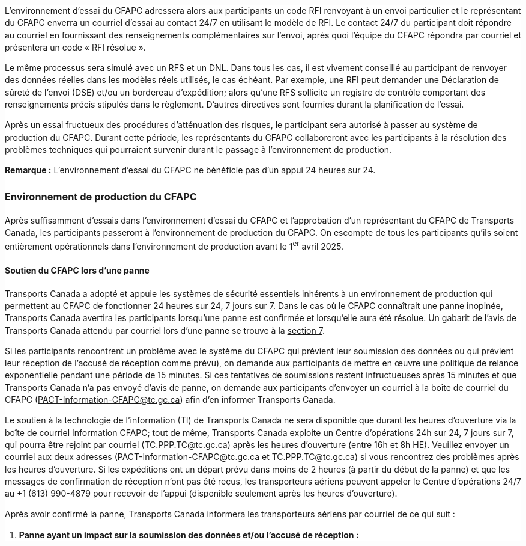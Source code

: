 L’environnement d’essai du CFAPC adressera alors aux participants un code RFI renvoyant à un envoi particulier et le représentant du CFAPC enverra un courriel d’essai au contact 24/7 en utilisant le modèle de RFI. Le contact 24/7 du participant doit répondre au courriel en fournissant des renseignements complémentaires sur l’envoi, après quoi l’équipe du CFAPC répondra par courriel et présentera un code « RFI résolue ».

Le même processus sera simulé avec un RFS et un DNL. Dans tous les cas, il est vivement conseillé au participant de renvoyer des données réelles dans les modèles réels utilisés, le cas échéant. Par exemple, une RFI peut demander une Déclaration de sûreté de l’envoi (DSE) et/ou un bordereau d’expédition; alors qu’une RFS sollicite un registre de contrôle comportant des renseignements précis stipulés dans le règlement. D’autres directives sont fournies durant la planification de l’essai.

Après un essai fructueux des procédures d’atténuation des risques, le participant sera autorisé à passer au système de production du CFAPC. Durant cette période, les représentants du CFAPC collaboreront avec les participants à la résolution des problèmes techniques qui pourraient survenir durant le passage à l’environnement de production.

**Remarque :** L’environnement d’essai du CFAPC ne bénéficie pas d’un appui 24 heures sur 24.

### Environnement de production du CFAPC

Après suffisamment d’essais dans l’environnement d’essai du CFAPC et l’approbation d’un représentant du CFAPC de Transports Canada, les participants passeront à l’environnement de production du CFAPC. On escompte de tous les participants qu’ils soient entièrement opérationnels dans l’environnement de production avant le 1<sup>er</sup> avril 2025.

#### Soutien du CFAPC lors d’une panne

Transports Canada a adopté et appuie les systèmes de sécurité essentiels inhérents à un environnement de production qui permettent au CFAPC de fonctionner 24 heures sur 24, 7 jours sur 7. Dans le cas où le CFAPC connaîtrait une panne inopinée, Transports Canada avertira les participants lorsqu’une panne est confirmée et lorsqu’elle aura été résolue. Un gabarit de l’avis de Transports Canada attendu par courriel lors d’une panne se trouve à la [section 7](#pannes-du-système).

Si les participants rencontrent un problème avec le système du CFAPC qui prévient leur soumission des données ou qui prévient leur réception de l’accusé de réception comme prévu), on demande aux participants de mettre en œuvre une politique de relance exponentielle pendant une période de 15 minutes. Si ces tentatives de soumissions restent infructueuses après 15 minutes et que Transports Canada n’a pas envoyé d’avis de panne, on demande aux participants d’envoyer un courriel à la boîte de courriel du CFAPC (<PACT-Information-CFAPC@tc.gc.ca>) afin d’en informer Transports Canada.

Le soutien à la technologie de l’information (TI) de Transports Canada ne sera disponible que durant les heures d’ouverture via la boîte de courriel Information CFAPC; tout de même, Transports Canada exploite un Centre d’opérations 24h sur 24, 7 jours sur 7, qui pourra être rejoint par courriel (<TC.PPP.TC@tc.gc.ca>) après les heures d’ouverture (entre 16h et 8h HE). Veuillez envoyer un courriel aux deux adresses (<PACT-Information-CFAPC@tc.gc.ca> et <TC.PPP.TC@tc.gc.ca>) si vous rencontrez des problèmes après les heures d’ouverture. Si les expéditions ont un départ prévu dans moins de 2 heures (à partir du début de la panne) et que les messages de confirmation de réception n’ont pas été reçus, les transporteurs aériens peuvent appeler le Centre d’opérations 24/7 au +1 (613) 990-4879 pour recevoir de l’appui (disponible seulement après les heures d’ouverture).

Après avoir confirmé la panne, Transports Canada informera les transporteurs aériens par courriel de ce qui suit :

1.  **Panne ayant un impact sur la soumission des données et/ou l’accusé de réception :**
